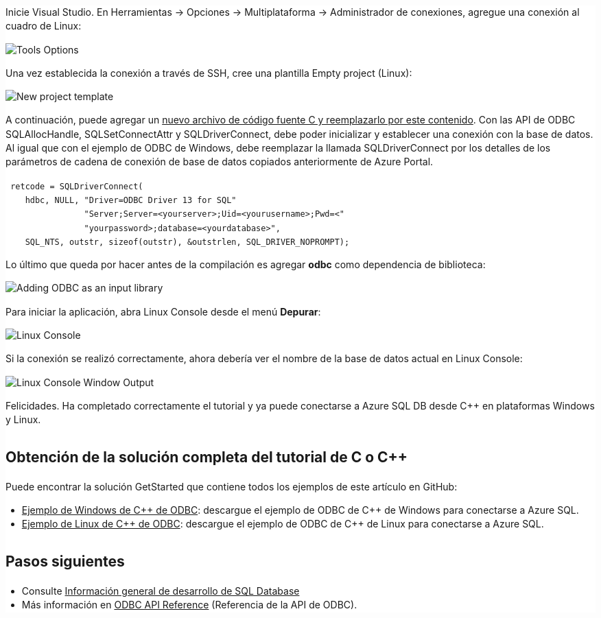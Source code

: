 Inicie Visual Studio. En Herramientas -> Opciones -> Multiplataforma -> Administrador de conexiones, agregue una conexión al cuadro de Linux:

![Tools Options](./media/sql-database-develop-cplusplus-simple/tools.png)

Una vez establecida la conexión a través de SSH, cree una plantilla Empty project (Linux):

![New project template](./media/sql-database-develop-cplusplus-simple/template.png)

A continuación, puede agregar un [nuevo archivo de código fuente C y reemplazarlo por este contenido](https://github.com/Microsoft/VCSamples/blob/master/VC2015Samples/ODBC%20database%20sample%20%28linux%29/odbcconnector/odbcconnector.c). Con las API de ODBC SQLAllocHandle, SQLSetConnectAttr y SQLDriverConnect, debe poder inicializar y establecer una conexión con la base de datos.
Al igual que con el ejemplo de ODBC de Windows, debe reemplazar la llamada SQLDriverConnect por los detalles de los parámetros de cadena de conexión de base de datos copiados anteriormente de Azure Portal.

     retcode = SQLDriverConnect(
        hdbc, NULL, "Driver=ODBC Driver 13 for SQL"
                    "Server;Server=<yourserver>;Uid=<yourusername>;Pwd=<"
                    "yourpassword>;database=<yourdatabase>",
        SQL_NTS, outstr, sizeof(outstr), &outstrlen, SQL_DRIVER_NOPROMPT);

Lo último que queda por hacer antes de la compilación es agregar **odbc** como dependencia de biblioteca:

![Adding ODBC as an input library](./media/sql-database-develop-cplusplus-simple/lib.png)

Para iniciar la aplicación, abra Linux Console desde el menú **Depurar**:

![Linux Console](./media/sql-database-develop-cplusplus-simple/linuxconsole.png)

Si la conexión se realizó correctamente, ahora debería ver el nombre de la base de datos actual en Linux Console:

![Linux Console Window Output](./media/sql-database-develop-cplusplus-simple/linuxconsolewindow.png)

Felicidades. Ha completado correctamente el tutorial y ya puede conectarse a Azure SQL DB desde C++ en plataformas Windows y Linux.

## <a id="GetSolution"></a>Obtención de la solución completa del tutorial de C o C++
Puede encontrar la solución GetStarted que contiene todos los ejemplos de este artículo en GitHub:

* [Ejemplo de Windows de C++ de ODBC](https://github.com/Microsoft/VCSamples/tree/master/VC2015Samples/ODBC%20database%20sample%20%28windows%29): descargue el ejemplo de ODBC de C++ de Windows para conectarse a Azure SQL.
* [Ejemplo de Linux de C++ de ODBC](https://github.com/Microsoft/VCSamples/tree/master/VC2015Samples/ODBC%20database%20sample%20%28linux%29): descargue el ejemplo de ODBC de C++ de Linux para conectarse a Azure SQL.

## <a name="next-steps"></a>Pasos siguientes
* Consulte [Información general de desarrollo de SQL Database](sql-database-develop-overview.md)
* Más información en [ODBC API Reference](https://docs.microsoft.com/sql/odbc/reference/syntax/odbc-api-reference/) (Referencia de la API de ODBC).
